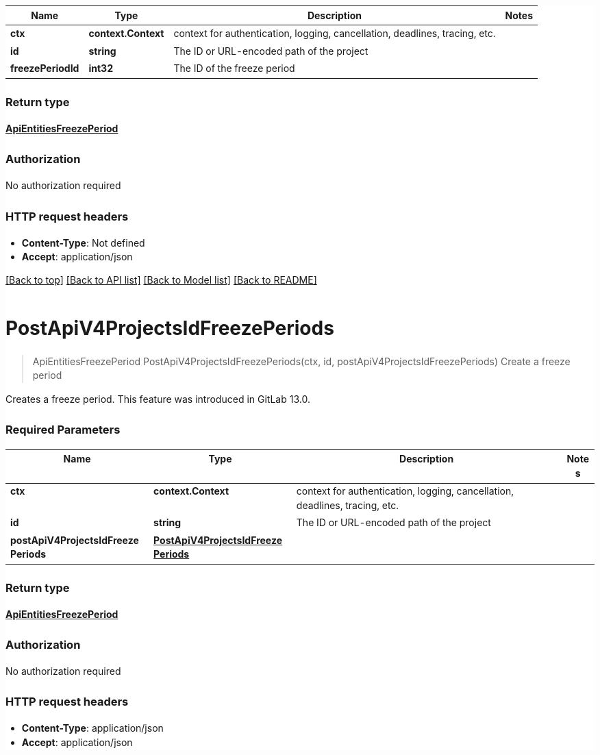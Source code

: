 Name | Type | Description  | Notes
------------- | ------------- | ------------- | -------------
 **ctx** | **context.Context** | context for authentication, logging, cancellation, deadlines, tracing, etc.
  **id** | **string**| The ID or URL-encoded path of the project | 
  **freezePeriodId** | **int32**| The ID of the freeze period | 

### Return type

[**ApiEntitiesFreezePeriod**](API_Entities_FreezePeriod.md)

### Authorization

No authorization required

### HTTP request headers

 - **Content-Type**: Not defined
 - **Accept**: application/json

[[Back to top]](#) [[Back to API list]](../README.md#documentation-for-api-endpoints) [[Back to Model list]](../README.md#documentation-for-models) [[Back to README]](../README.md)

# **PostApiV4ProjectsIdFreezePeriods**
> ApiEntitiesFreezePeriod PostApiV4ProjectsIdFreezePeriods(ctx, id, postApiV4ProjectsIdFreezePeriods)
Create a freeze period

Creates a freeze period. This feature was introduced in GitLab 13.0.

### Required Parameters

Name | Type | Description  | Notes
------------- | ------------- | ------------- | -------------
 **ctx** | **context.Context** | context for authentication, logging, cancellation, deadlines, tracing, etc.
  **id** | **string**| The ID or URL-encoded path of the project | 
  **postApiV4ProjectsIdFreezePeriods** | [**PostApiV4ProjectsIdFreezePeriods**](PostApiV4ProjectsIdFreezePeriods.md)|  | 

### Return type

[**ApiEntitiesFreezePeriod**](API_Entities_FreezePeriod.md)

### Authorization

No authorization required

### HTTP request headers

 - **Content-Type**: application/json
 - **Accept**: application/json
